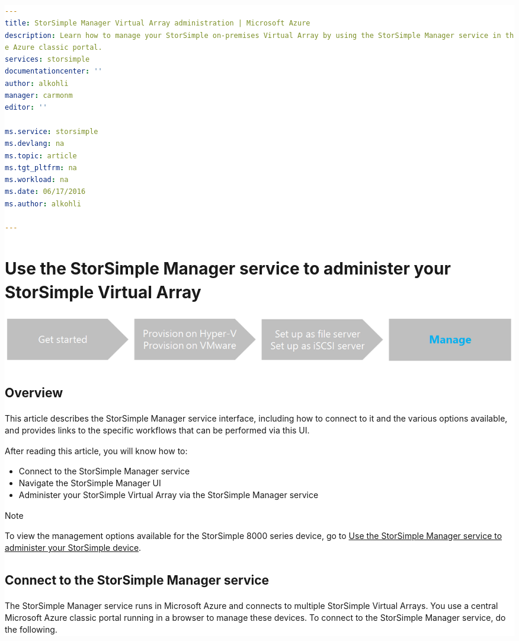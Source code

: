 ```yaml
---
title: StorSimple Manager Virtual Array administration | Microsoft Azure
description: Learn how to manage your StorSimple on-premises Virtual Array by using the StorSimple Manager service in the Azure classic portal.
services: storsimple
documentationcenter: ''
author: alkohli
manager: carmonm
editor: ''

ms.service: storsimple
ms.devlang: na
ms.topic: article
ms.tgt_pltfrm: na
ms.workload: na
ms.date: 06/17/2016
ms.author: alkohli

---
```

# Use the StorSimple Manager service to administer your StorSimple Virtual Array
![setup process flow](./media/storsimple-ova-manager-service-administration/manage4.png)

## Overview
This article describes the StorSimple Manager service interface, including how to connect to it and the various options available, and provides links to the specific workflows that can be performed via this UI. 

After reading this article, you will know how to:

* Connect to the StorSimple Manager service
* Navigate the StorSimple Manager UI
* Administer your StorSimple Virtual Array via the StorSimple Manager service

> [!NOTE]
> To view the management options available for the StorSimple 8000 series device, go to [Use the StorSimple Manager service to administer your StorSimple device](storsimple-manager-service-administration.md).
> 
> 

## Connect to the StorSimple Manager service
The StorSimple Manager service runs in Microsoft Azure and connects to multiple StorSimple Virtual Arrays. You use a central Microsoft Azure classic portal running in a browser to manage these devices. To connect to the StorSimple Manager service, do the following.

